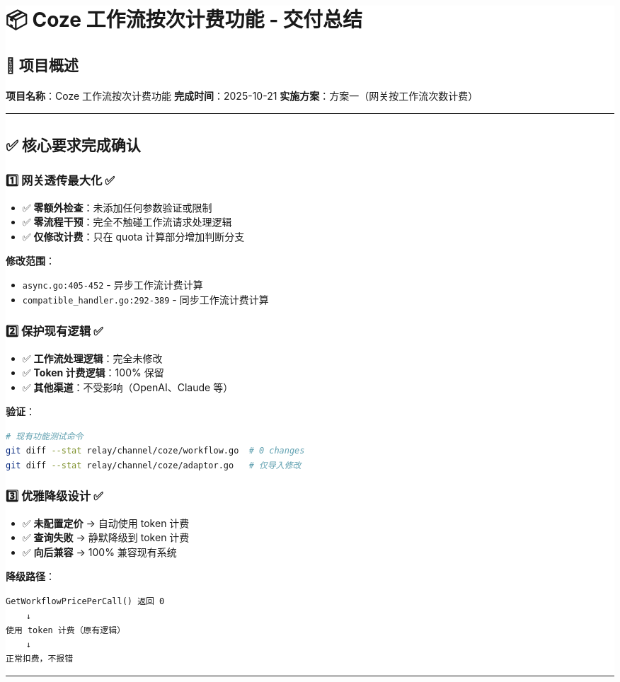 # 📦 Coze 工作流按次计费功能 - 交付总结

## 🎯 项目概述

**项目名称**：Coze 工作流按次计费功能
**完成时间**：2025-10-21
**实施方案**：方案一（网关按工作流次数计费）

---

## ✅ 核心要求完成确认

### 1️⃣ 网关透传最大化 ✅

- ✅ **零额外检查**：未添加任何参数验证或限制
- ✅ **零流程干预**：完全不触碰工作流请求处理逻辑
- ✅ **仅修改计费**：只在 quota 计算部分增加判断分支

**修改范围**：
- `async.go:405-452` - 异步工作流计费计算
- `compatible_handler.go:292-389` - 同步工作流计费计算

### 2️⃣ 保护现有逻辑 ✅

- ✅ **工作流处理逻辑**：完全未修改
- ✅ **Token 计费逻辑**：100% 保留
- ✅ **其他渠道**：不受影响（OpenAI、Claude 等）

**验证**：
```bash
# 现有功能测试命令
git diff --stat relay/channel/coze/workflow.go  # 0 changes
git diff --stat relay/channel/coze/adaptor.go   # 仅导入修改
```

### 3️⃣ 优雅降级设计 ✅

- ✅ **未配置定价** → 自动使用 token 计费
- ✅ **查询失败** → 静默降级到 token 计费
- ✅ **向后兼容** → 100% 兼容现有系统

**降级路径**：
```
GetWorkflowPricePerCall() 返回 0
    ↓
使用 token 计费（原有逻辑）
    ↓
正常扣费，不报错
```

---

